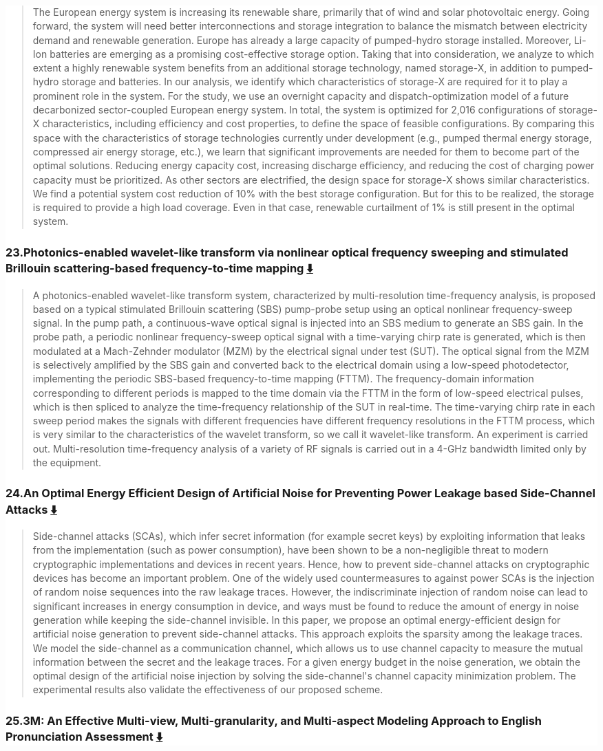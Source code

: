 >  The European energy system is increasing its renewable share, primarily that of wind and solar photovoltaic energy. Going forward, the system will need better interconnections and storage integration to balance the mismatch between electricity demand and renewable generation. Europe has already a large capacity of pumped-hydro storage installed. Moreover, Li-Ion batteries are emerging as a promising cost-effective storage option. Taking that into consideration, we analyze to which extent a highly renewable system benefits from an additional storage technology, named storage-X, in addition to pumped-hydro storage and batteries. In our analysis, we identify which characteristics of storage-X are required for it to play a prominent role in the system. For the study, we use an overnight capacity and dispatch-optimization model of a future decarbonized sector-coupled European energy system. In total, the system is optimized for 2,016 configurations of storage-X characteristics, including efficiency and cost properties, to define the space of feasible configurations. By comparing this space with the characteristics of storage technologies currently under development (e.g., pumped thermal energy storage, compressed air energy storage, etc.), we learn that significant improvements are needed for them to become part of the optimal solutions. Reducing energy capacity cost, increasing discharge efficiency, and reducing the cost of charging power capacity must be prioritized. As other sectors are electrified, the design space for storage-X shows similar characteristics. We find a potential system cost reduction of 10% with the best storage configuration. But for this to be realized, the storage is required to provide a high load coverage. Even in that case, renewable curtailment of 1% is still present in the optimal system.      
### 23.Photonics-enabled wavelet-like transform via nonlinear optical frequency sweeping and stimulated Brillouin scattering-based frequency-to-time mapping  [ :arrow_down: ](https://arxiv.org/pdf/2208.09143.pdf)
>  A photonics-enabled wavelet-like transform system, characterized by multi-resolution time-frequency analysis, is proposed based on a typical stimulated Brillouin scattering (SBS) pump-probe setup using an optical nonlinear frequency-sweep signal. In the pump path, a continuous-wave optical signal is injected into an SBS medium to generate an SBS gain. In the probe path, a periodic nonlinear frequency-sweep optical signal with a time-varying chirp rate is generated, which is then modulated at a Mach-Zehnder modulator (MZM) by the electrical signal under test (SUT). The optical signal from the MZM is selectively amplified by the SBS gain and converted back to the electrical domain using a low-speed photodetector, implementing the periodic SBS-based frequency-to-time mapping (FTTM). The frequency-domain information corresponding to different periods is mapped to the time domain via the FTTM in the form of low-speed electrical pulses, which is then spliced to analyze the time-frequency relationship of the SUT in real-time. The time-varying chirp rate in each sweep period makes the signals with different frequencies have different frequency resolutions in the FTTM process, which is very similar to the characteristics of the wavelet transform, so we call it wavelet-like transform. An experiment is carried out. Multi-resolution time-frequency analysis of a variety of RF signals is carried out in a 4-GHz bandwidth limited only by the equipment.      
### 24.An Optimal Energy Efficient Design of Artificial Noise for Preventing Power Leakage based Side-Channel Attacks  [ :arrow_down: ](https://arxiv.org/pdf/2208.09140.pdf)
>  Side-channel attacks (SCAs), which infer secret information (for example secret keys) by exploiting information that leaks from the implementation (such as power consumption), have been shown to be a non-negligible threat to modern cryptographic implementations and devices in recent years. Hence, how to prevent side-channel attacks on cryptographic devices has become an important problem. One of the widely used countermeasures to against power SCAs is the injection of random noise sequences into the raw leakage traces. However, the indiscriminate injection of random noise can lead to significant increases in energy consumption in device, and ways must be found to reduce the amount of energy in noise generation while keeping the side-channel invisible. In this paper, we propose an optimal energy-efficient design for artificial noise generation to prevent side-channel attacks. This approach exploits the sparsity among the leakage traces. We model the side-channel as a communication channel, which allows us to use channel capacity to measure the mutual information between the secret and the leakage traces. For a given energy budget in the noise generation, we obtain the optimal design of the artificial noise injection by solving the side-channel's channel capacity minimization problem. The experimental results also validate the effectiveness of our proposed scheme.      
### 25.3M: An Effective Multi-view, Multi-granularity, and Multi-aspect Modeling Approach to English Pronunciation Assessment  [ :arrow_down: ](https://arxiv.org/pdf/2208.09110.pdf)